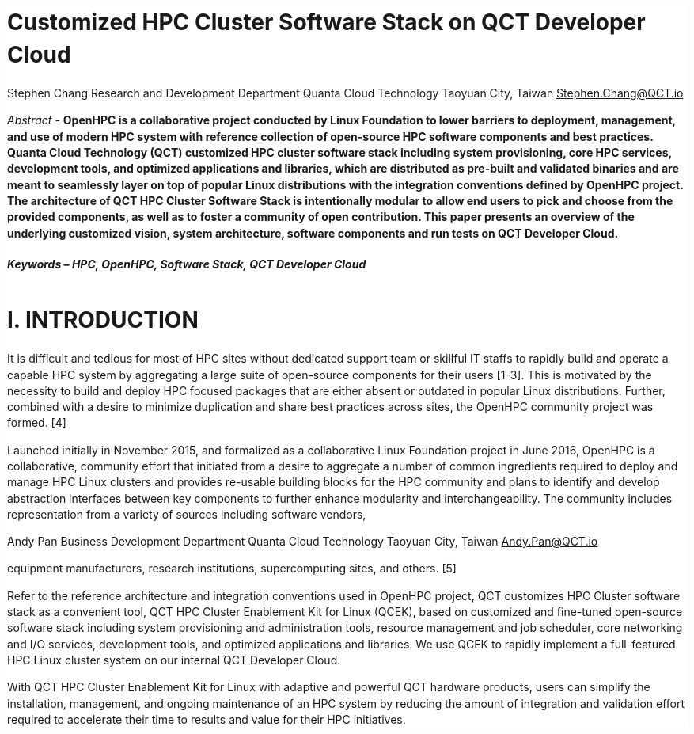 # Customized HPC Cluster Software Stack on QCT Developer Cloud

Stephen Chang Research and Development Department Quanta Cloud Technology Taoyuan City, Taiwan Stephen.Chang@QCT.io

*Abstract -* **OpenHPC is a collaborative project conducted by Linux Foundation to lower barriers to deployment, management, and use of modern HPC system with reference collection of open-source HPC software components and best practices. Quanta Cloud Technology (QCT) customized HPC cluster software stack including system provisioning, core HPC services, development tools, and optimized applications and libraries, which are distributed as pre-built and validated binaries and are meant to seamlessly layer on top of popular Linux distributions with the integration conventions defined by OpenHPC project. The architecture of QCT HPC Cluster Software Stack is intentionally modular to allow end users to pick and choose from the provided components, as well as to foster a community of open contribution. This paper presents an overview of the underlying customized vision, system architecture, software components and run tests on QCT Developer Cloud.**

#### *Keywords – HPC, OpenHPC, Software Stack, QCT Developer Cloud*

# I. INTRODUCTION

It is difficult and tedious for most of HPC sites without dedicated support team or skillful IT staffs to rapidly build and operate a capable HPC system by aggregating a large suite of open-source components for their users [1-3]. This is motivated by the necessity to build and deploy HPC focused packages that are either absent or outdated in popular Linux distributions. Further, combined with a desire to minimize duplication and share best practices across sites, the OpenHPC community project was formed. [4]

Launched initially in November 2015, and formalized as a collaborative Linux Foundation project in June 2016, OpenHPC is a collaborative, community effort that initiated from a desire to aggregate a number of common ingredients required to deploy and manage HPC Linux clusters and provides re-usable building blocks for the HPC community and plans to identify and develop abstraction interfaces between key components to further enhance modularity and interchangeability. The community includes representation from a variety of sources including software vendors,

Andy Pan Business Development Department Quanta Cloud Technology Taoyuan City, Taiwan Andy.Pan@QCT.io

equipment manufacturers, research institutions, supercomputing sites, and others. [5]

Refer to the reference architecture and integration conventions used in OpenHPC project, QCT customizes HPC Cluster software stack as a convenient tool, QCT HPC Cluster Enablement Kit for Linux (QCEK), based on customized and fine-tuned open-source software stack including system provisioning and administration tools, resource management and job scheduler, core networking and I/O services, development tools, and optimized applications and libraries. We use QCEK to rapidly implement a full-featured HPC Linux cluster system on our internal QCT Developer Cloud.

 With QCT HPC Cluster Enablement Kit for Linux with adaptive and powerful QCT hardware products, users can simplify the installation, management, and ongoing maintenance of an HPC system by reducing the amount of integration and validation effort required to accelerate their time to results and value for their HPC initiatives.
